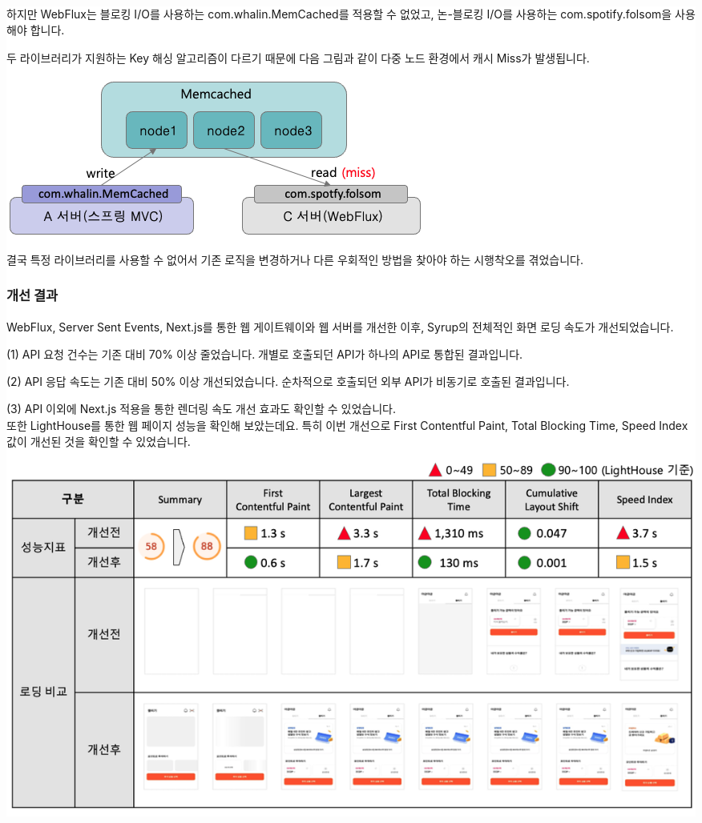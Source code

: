 하지만 WebFlux는 블로킹 I/O를 사용하는 com.whalin.MemCached를 적용할 수 없었고, 논-블로킹 I/O를 사용하는 com.spotify.folsom을 사용해야 합니다. 

두 라이브러리가 지원하는 Key 해싱 알고리즘이 다르기 때문에 다음 그림과 같이 다중 노드 환경에서 캐시 Miss가 발생됩니다. 

![syrup-11](./syrup-11.png)

결국 특정 라이브러리를 사용할 수 없어서 기존 로직을 변경하거나 다른 우회적인 방법을 찾아야 하는 시행착오를 겪었습니다. 

### 개선 결과

WebFlux, Server Sent Events, Next.js를 통한 웹 게이트웨이와 웹 서버를 개선한 이후, Syrup의 전체적인 화면 로딩 속도가 개선되었습니다.

(1) API 요청 건수는 기존 대비 70% 이상 줄었습니다. 개별로 호출되던 API가 하나의 API로 통합된 결과입니다.

(2) API 응답 속도는 기존 대비 50% 이상 개선되었습니다. 순차적으로 호출되던 외부 API가 비동기로 호출된 결과입니다. 

(3) API 이외에 Next.js 적용을 통한 렌더링 속도 개선 효과도 확인할 수 있었습니다.  
또한 LightHouse를 통한 웹 페이지 성능을 확인해 보았는데요. 특히 이번 개선으로 First Contentful Paint, Total Blocking Time, Speed Index 값이 개선된 것을 확인할 수 있었습니다. 

![syrup-12](./syrup-12.png)
